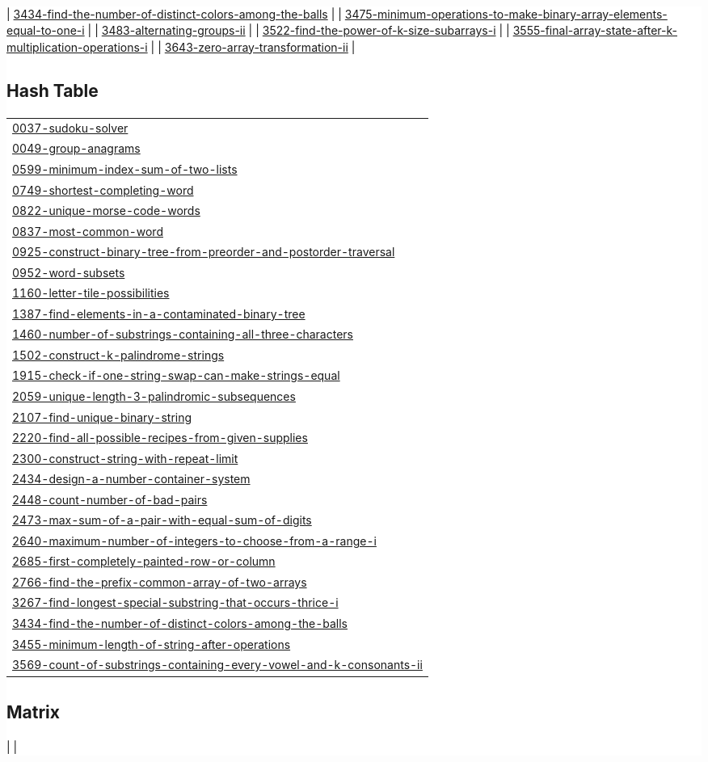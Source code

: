 | [3434-find-the-number-of-distinct-colors-among-the-balls](https://github.com/anjali25singhhh/Leetcode/tree/master/3434-find-the-number-of-distinct-colors-among-the-balls) |
| [3475-minimum-operations-to-make-binary-array-elements-equal-to-one-i](https://github.com/anjali25singhhh/Leetcode/tree/master/3475-minimum-operations-to-make-binary-array-elements-equal-to-one-i) |
| [3483-alternating-groups-ii](https://github.com/anjali25singhhh/Leetcode/tree/master/3483-alternating-groups-ii) |
| [3522-find-the-power-of-k-size-subarrays-i](https://github.com/anjali25singhhh/Leetcode/tree/master/3522-find-the-power-of-k-size-subarrays-i) |
| [3555-final-array-state-after-k-multiplication-operations-i](https://github.com/anjali25singhhh/Leetcode/tree/master/3555-final-array-state-after-k-multiplication-operations-i) |
| [3643-zero-array-transformation-ii](https://github.com/anjali25singhhh/Leetcode/tree/master/3643-zero-array-transformation-ii) |
## Hash Table
|  |
| ------- |
| [0037-sudoku-solver](https://github.com/anjali25singhhh/Leetcode/tree/master/0037-sudoku-solver) |
| [0049-group-anagrams](https://github.com/anjali25singhhh/Leetcode/tree/master/0049-group-anagrams) |
| [0599-minimum-index-sum-of-two-lists](https://github.com/anjali25singhhh/Leetcode/tree/master/0599-minimum-index-sum-of-two-lists) |
| [0749-shortest-completing-word](https://github.com/anjali25singhhh/Leetcode/tree/master/0749-shortest-completing-word) |
| [0822-unique-morse-code-words](https://github.com/anjali25singhhh/Leetcode/tree/master/0822-unique-morse-code-words) |
| [0837-most-common-word](https://github.com/anjali25singhhh/Leetcode/tree/master/0837-most-common-word) |
| [0925-construct-binary-tree-from-preorder-and-postorder-traversal](https://github.com/anjali25singhhh/Leetcode/tree/master/0925-construct-binary-tree-from-preorder-and-postorder-traversal) |
| [0952-word-subsets](https://github.com/anjali25singhhh/Leetcode/tree/master/0952-word-subsets) |
| [1160-letter-tile-possibilities](https://github.com/anjali25singhhh/Leetcode/tree/master/1160-letter-tile-possibilities) |
| [1387-find-elements-in-a-contaminated-binary-tree](https://github.com/anjali25singhhh/Leetcode/tree/master/1387-find-elements-in-a-contaminated-binary-tree) |
| [1460-number-of-substrings-containing-all-three-characters](https://github.com/anjali25singhhh/Leetcode/tree/master/1460-number-of-substrings-containing-all-three-characters) |
| [1502-construct-k-palindrome-strings](https://github.com/anjali25singhhh/Leetcode/tree/master/1502-construct-k-palindrome-strings) |
| [1915-check-if-one-string-swap-can-make-strings-equal](https://github.com/anjali25singhhh/Leetcode/tree/master/1915-check-if-one-string-swap-can-make-strings-equal) |
| [2059-unique-length-3-palindromic-subsequences](https://github.com/anjali25singhhh/Leetcode/tree/master/2059-unique-length-3-palindromic-subsequences) |
| [2107-find-unique-binary-string](https://github.com/anjali25singhhh/Leetcode/tree/master/2107-find-unique-binary-string) |
| [2220-find-all-possible-recipes-from-given-supplies](https://github.com/anjali25singhhh/Leetcode/tree/master/2220-find-all-possible-recipes-from-given-supplies) |
| [2300-construct-string-with-repeat-limit](https://github.com/anjali25singhhh/Leetcode/tree/master/2300-construct-string-with-repeat-limit) |
| [2434-design-a-number-container-system](https://github.com/anjali25singhhh/Leetcode/tree/master/2434-design-a-number-container-system) |
| [2448-count-number-of-bad-pairs](https://github.com/anjali25singhhh/Leetcode/tree/master/2448-count-number-of-bad-pairs) |
| [2473-max-sum-of-a-pair-with-equal-sum-of-digits](https://github.com/anjali25singhhh/Leetcode/tree/master/2473-max-sum-of-a-pair-with-equal-sum-of-digits) |
| [2640-maximum-number-of-integers-to-choose-from-a-range-i](https://github.com/anjali25singhhh/Leetcode/tree/master/2640-maximum-number-of-integers-to-choose-from-a-range-i) |
| [2685-first-completely-painted-row-or-column](https://github.com/anjali25singhhh/Leetcode/tree/master/2685-first-completely-painted-row-or-column) |
| [2766-find-the-prefix-common-array-of-two-arrays](https://github.com/anjali25singhhh/Leetcode/tree/master/2766-find-the-prefix-common-array-of-two-arrays) |
| [3267-find-longest-special-substring-that-occurs-thrice-i](https://github.com/anjali25singhhh/Leetcode/tree/master/3267-find-longest-special-substring-that-occurs-thrice-i) |
| [3434-find-the-number-of-distinct-colors-among-the-balls](https://github.com/anjali25singhhh/Leetcode/tree/master/3434-find-the-number-of-distinct-colors-among-the-balls) |
| [3455-minimum-length-of-string-after-operations](https://github.com/anjali25singhhh/Leetcode/tree/master/3455-minimum-length-of-string-after-operations) |
| [3569-count-of-substrings-containing-every-vowel-and-k-consonants-ii](https://github.com/anjali25singhhh/Leetcode/tree/master/3569-count-of-substrings-containing-every-vowel-and-k-consonants-ii) |
## Matrix
|  |